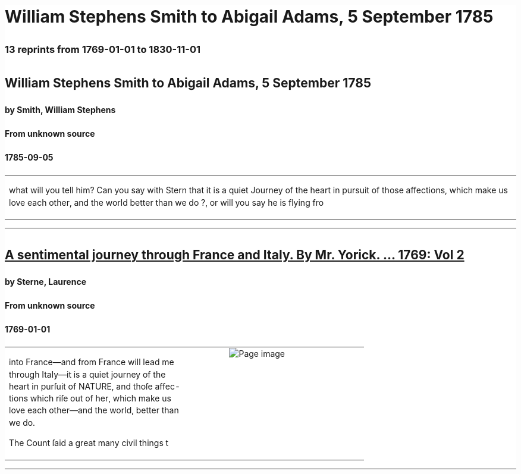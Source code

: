 
# William Stephens Smith to Abigail Adams, 5 September 1785

### 13 reprints from 1769-01-01 to 1830-11-01

## William Stephens Smith to Abigail Adams, 5 September 1785

#### by Smith, William Stephens

#### From unknown source

#### 1785-09-05

<table style="width: 100%;"><tr><td style="width: 50%">

what will you tell him? Can you say with Stern that it is a quiet Journey of the heart in pursuit of those affections, which make us love each other, and the world better than we do ?, or will you say he is flying fro
</td></tr></table>

---

## [A sentimental journey through France and Italy. By Mr. Yorick. ...  1769: Vol 2](https://archive.org/details/bim_eighteenth-century_a-sentimental-journey-th_sterne-laurence_1769_2/page/n46/mode/1up?view=theater)

#### by Sterne, Laurence

#### From unknown source

#### 1769-01-01

<table style="width: 100%;"><tr><td style="width: 50%">

  
into France—and from France will lead me  
through Italy—it is a quiet journey of the  
heart in purſuit of NATURE, and thoſe affec-  
tions which riſe out of her, which make us  
love each other—and the world, better than  
we do.  
  
The Count ſaid a great many civil things t
</td><td style="width: 50%; max-height: 75%; margin: auto; display: block;">
<img alt="Page image" src="https://iiif.archive.org/image/iiif/2/bim_eighteenth-century_a-sentimental-journey-th_sterne-laurence_1769_2%2Fbim_eighteenth-century_a-sentimental-journey-th_sterne-laurence_1769_2_jp2.zip%2Fbim_eighteenth-century_a-sentimental-journey-th_sterne-laurence_1769_2_jp2%2Fbim_eighteenth-century_a-sentimental-journey-th_sterne-laurence_1769_2_0046.jp2/pct:10.025293170843872,47.73203985317252,63.66980915152909,17.147351861562665/!600,600/0/default.jpg"/>
</td>
</tr></table>

---
